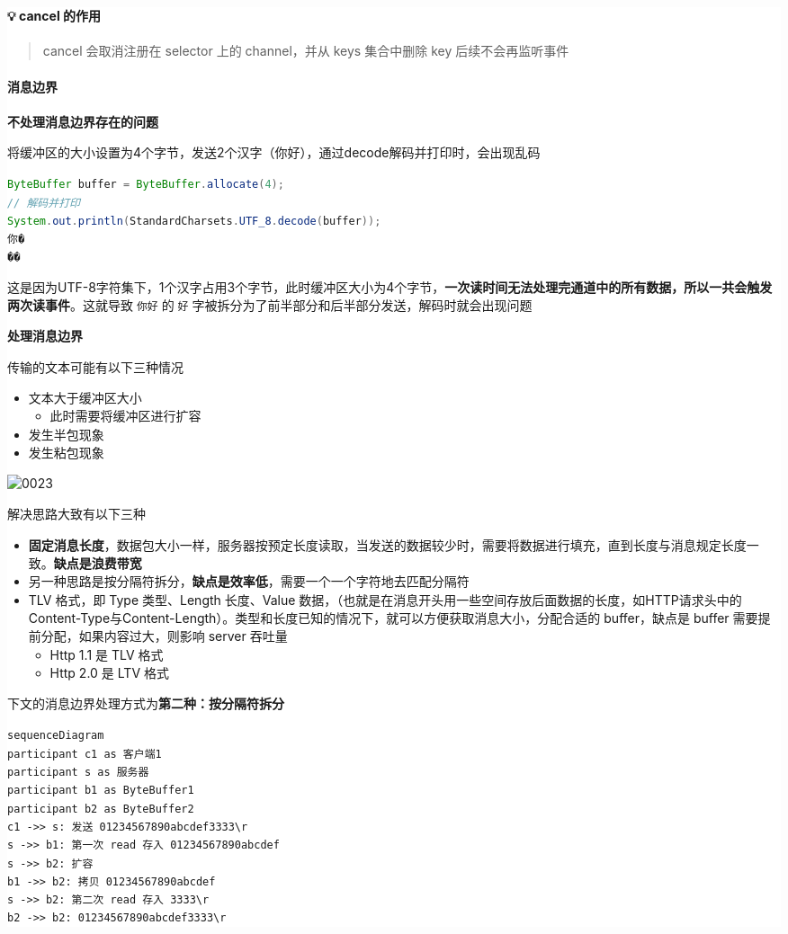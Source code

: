 #### 💡 cancel 的作用

> cancel 会取消注册在 selector 上的 channel，并从 keys 集合中删除 key 后续不会再监听事件



#### 消息边界

**不处理消息边界存在的问题**

将缓冲区的大小设置为4个字节，发送2个汉字（你好），通过decode解码并打印时，会出现乱码

```java
ByteBuffer buffer = ByteBuffer.allocate(4);
// 解码并打印
System.out.println(StandardCharsets.UTF_8.decode(buffer));
你�
��
```

这是因为UTF-8字符集下，1个汉字占用3个字节，此时缓冲区大小为4个字节，**一次读时间无法处理完通道中的所有数据，所以一共会触发两次读事件**。这就导致 `你好` 的 `好` 字被拆分为了前半部分和后半部分发送，解码时就会出现问题

**处理消息边界**

传输的文本可能有以下三种情况

- 文本大于缓冲区大小
  - 此时需要将缓冲区进行扩容
- 发生半包现象
- 发生粘包现象

![0023](https://cdn.jsdmirror.com/gh/Cai2w/cdn/img/0023.png)

解决思路大致有以下三种

- **固定消息长度**，数据包大小一样，服务器按预定长度读取，当发送的数据较少时，需要将数据进行填充，直到长度与消息规定长度一致。**缺点是浪费带宽**
- 另一种思路是按分隔符拆分，**缺点是效率低**，需要一个一个字符地去匹配分隔符
- TLV 格式，即 Type 类型、Length 长度、Value 数据，（也就是在消息开头用一些空间存放后面数据的长度，如HTTP请求头中的Content-Type与Content-Length）。类型和长度已知的情况下，就可以方便获取消息大小，分配合适的 buffer，缺点是 buffer 需要提前分配，如果内容过大，则影响 server 吞吐量
  - Http 1.1 是 TLV 格式
  - Http 2.0 是 LTV 格式

下文的消息边界处理方式为**第二种：按分隔符拆分**

```mermaid
sequenceDiagram 
participant c1 as 客户端1
participant s as 服务器
participant b1 as ByteBuffer1
participant b2 as ByteBuffer2
c1 ->> s: 发送 01234567890abcdef3333\r
s ->> b1: 第一次 read 存入 01234567890abcdef
s ->> b2: 扩容
b1 ->> b2: 拷贝 01234567890abcdef
s ->> b2: 第二次 read 存入 3333\r
b2 ->> b2: 01234567890abcdef3333\r
```
